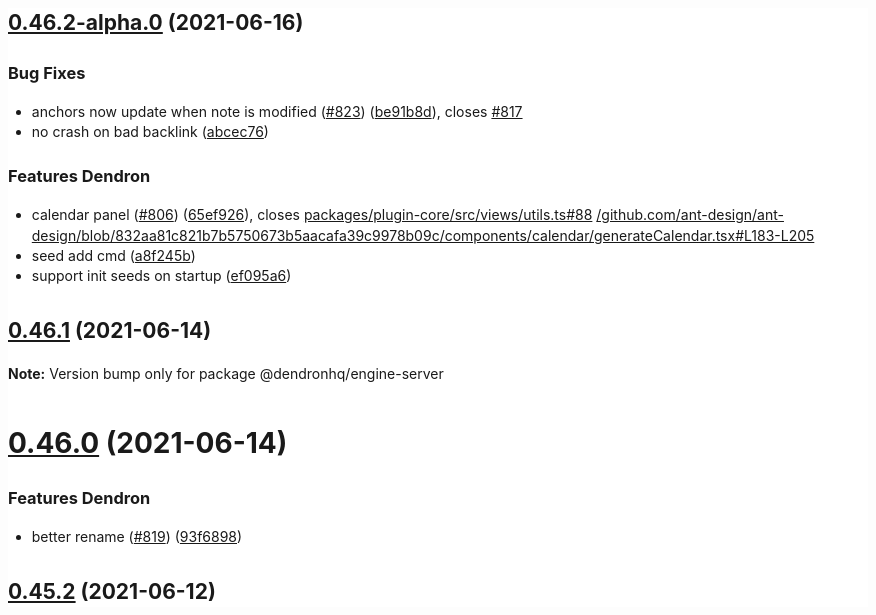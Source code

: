 



## [0.46.2-alpha.0](https://github.com/dendronhq/dendron/compare/v0.46.1...v0.46.2-alpha.0) (2021-06-16)


### Bug Fixes

* anchors now update when note is modified ([#823](https://github.com/dendronhq/dendron/issues/823)) ([be91b8d](https://github.com/dendronhq/dendron/commit/be91b8dd45a507e07d742d323323853227f41c6e)), closes [#817](https://github.com/dendronhq/dendron/issues/817)
* no crash on bad backlink ([abcec76](https://github.com/dendronhq/dendron/commit/abcec76169f31c425336030a6d2ff9246317bca9))


### Features Dendron

* calendar panel ([#806](https://github.com/dendronhq/dendron/issues/806)) ([65ef926](https://github.com/dendronhq/dendron/commit/65ef926564dbaeaaca305e480ac8607c66bcc4b1)), closes [packages/plugin-core/src/views/utils.ts#88](https://github.com/packages/plugin-core/src/views/utils.ts/issues/88) [/github.com/ant-design/ant-design/blob/832aa81c821b7b5750673b5aacafa39c9978b09c/components/calendar/generateCalendar.tsx#L183-L205](https://github.com//github.com/ant-design/ant-design/blob/832aa81c821b7b5750673b5aacafa39c9978b09c/components/calendar/generateCalendar.tsx/issues/L183-L205)
* seed add cmd ([a8f245b](https://github.com/dendronhq/dendron/commit/a8f245b1a29f6de0a80839c1bd765a61941ab58f))
* support init seeds on startup ([ef095a6](https://github.com/dendronhq/dendron/commit/ef095a60d646df510b18971264a1443c13e41653))





## [0.46.1](https://github.com/dendronhq/dendron/compare/v0.46.0...v0.46.1) (2021-06-14)

**Note:** Version bump only for package @dendronhq/engine-server





# [0.46.0](https://github.com/dendronhq/dendron/compare/v0.45.2...v0.46.0) (2021-06-14)


### Features Dendron

* better rename ([#819](https://github.com/dendronhq/dendron/issues/819)) ([93f6898](https://github.com/dendronhq/dendron/commit/93f689875da9535855a5d73df060fc65eaa8e45d))





## [0.45.2](https://github.com/dendronhq/dendron/compare/v0.45.1...v0.45.2) (2021-06-12)
